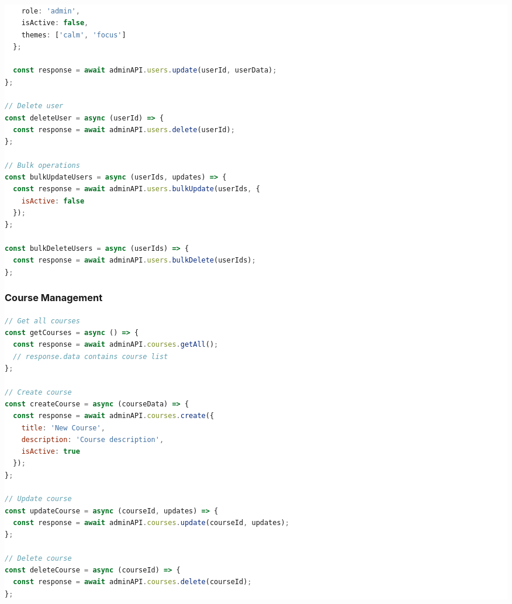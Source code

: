 ```javascript
    role: 'admin',
    isActive: false,
    themes: ['calm', 'focus']
  };
  
  const response = await adminAPI.users.update(userId, userData);
};

// Delete user
const deleteUser = async (userId) => {
  const response = await adminAPI.users.delete(userId);
};

// Bulk operations
const bulkUpdateUsers = async (userIds, updates) => {
  const response = await adminAPI.users.bulkUpdate(userIds, {
    isActive: false
  });
};

const bulkDeleteUsers = async (userIds) => {
  const response = await adminAPI.users.bulkDelete(userIds);
};
```

### Course Management
```javascript
// Get all courses
const getCourses = async () => {
  const response = await adminAPI.courses.getAll();
  // response.data contains course list
};

// Create course
const createCourse = async (courseData) => {
  const response = await adminAPI.courses.create({
    title: 'New Course',
    description: 'Course description',
    isActive: true
  });
};

// Update course
const updateCourse = async (courseId, updates) => {
  const response = await adminAPI.courses.update(courseId, updates);
};

// Delete course
const deleteCourse = async (courseId) => {
  const response = await adminAPI.courses.delete(courseId);
};
```
